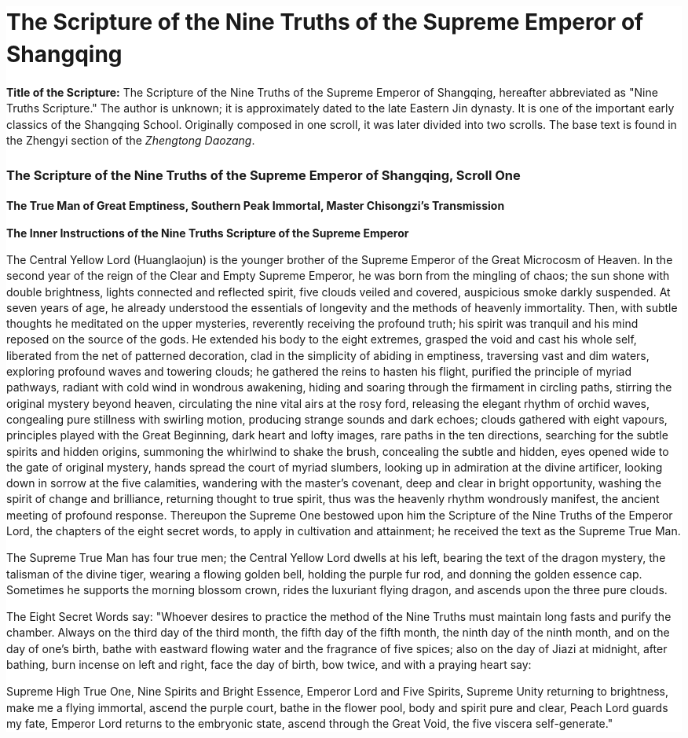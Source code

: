 # The Scripture of the Nine Truths of the Supreme Emperor of Shangqing

**Title of the Scripture:** The Scripture of the Nine Truths of the Supreme Emperor of Shangqing, hereafter abbreviated as "Nine Truths Scripture." The author is unknown; it is approximately dated to the late Eastern Jin dynasty. It is one of the important early classics of the Shangqing School. Originally composed in one scroll, it was later divided into two scrolls. The base text is found in the Zhengyi section of the *Zhengtong Daozang*.

### The Scripture of the Nine Truths of the Supreme Emperor of Shangqing, Scroll One

**The True Man of Great Emptiness, Southern Peak Immortal, Master Chisongzi’s Transmission**

**The Inner Instructions of the Nine Truths Scripture of the Supreme Emperor**

The Central Yellow Lord (Huanglaojun) is the younger brother of the Supreme Emperor of the Great Microcosm of Heaven. In the second year of the reign of the Clear and Empty Supreme Emperor, he was born from the mingling of chaos; the sun shone with double brightness, lights connected and reflected spirit, five clouds veiled and covered, auspicious smoke darkly suspended. At seven years of age, he already understood the essentials of longevity and the methods of heavenly immortality. Then, with subtle thoughts he meditated on the upper mysteries, reverently receiving the profound truth; his spirit was tranquil and his mind reposed on the source of the gods. He extended his body to the eight extremes, grasped the void and cast his whole self, liberated from the net of patterned decoration, clad in the simplicity of abiding in emptiness, traversing vast and dim waters, exploring profound waves and towering clouds; he gathered the reins to hasten his flight, purified the principle of myriad pathways, radiant with cold wind in wondrous awakening, hiding and soaring through the firmament in circling paths, stirring the original mystery beyond heaven, circulating the nine vital airs at the rosy ford, releasing the elegant rhythm of orchid waves, congealing pure stillness with swirling motion, producing strange sounds and dark echoes; clouds gathered with eight vapours, principles played with the Great Beginning, dark heart and lofty images, rare paths in the ten directions, searching for the subtle spirits and hidden origins, summoning the whirlwind to shake the brush, concealing the subtle and hidden, eyes opened wide to the gate of original mystery, hands spread the court of myriad slumbers, looking up in admiration at the divine artificer, looking down in sorrow at the five calamities, wandering with the master’s covenant, deep and clear in bright opportunity, washing the spirit of change and brilliance, returning thought to true spirit, thus was the heavenly rhythm wondrously manifest, the ancient meeting of profound response. Thereupon the Supreme One bestowed upon him the Scripture of the Nine Truths of the Emperor Lord, the chapters of the eight secret words, to apply in cultivation and attainment; he received the text as the Supreme True Man.

The Supreme True Man has four true men; the Central Yellow Lord dwells at his left, bearing the text of the dragon mystery, the talisman of the divine tiger, wearing a flowing golden bell, holding the purple fur rod, and donning the golden essence cap. Sometimes he supports the morning blossom crown, rides the luxuriant flying dragon, and ascends upon the three pure clouds.

The Eight Secret Words say: "Whoever desires to practice the method of the Nine Truths must maintain long fasts and purify the chamber. Always on the third day of the third month, the fifth day of the fifth month, the ninth day of the ninth month, and on the day of one’s birth, bathe with eastward flowing water and the fragrance of five spices; also on the day of Jiazi at midnight, after bathing, burn incense on left and right, face the day of birth, bow twice, and with a praying heart say:

Supreme High True One, Nine Spirits and Bright Essence, Emperor Lord and Five Spirits, Supreme Unity returning to brightness, make me a flying immortal, ascend the purple court, bathe in the flower pool, body and spirit pure and clear, Peach Lord guards my fate, Emperor Lord returns to the embryonic state, ascend through the Great Void, the five viscera self-generate."
